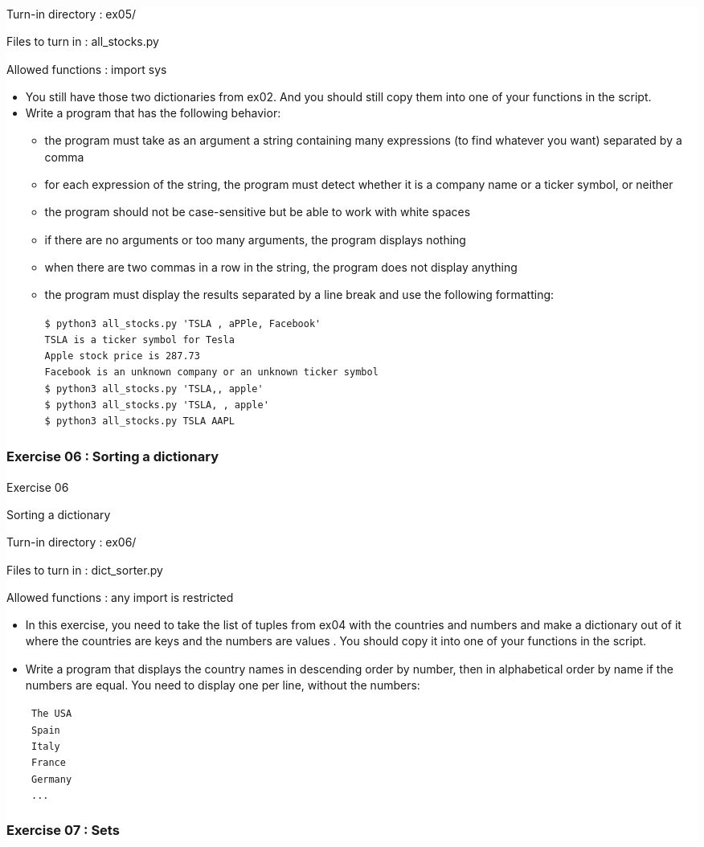 Turn-in directory : ex05/

Files to turn in : all_stocks.py

Allowed functions : import sys

* You still have those two dictionaries from ex02. And you should still copy them
into one of your functions in the script.
* Write a program that has the following behavior:
    * the program must take as an argument a string containing many expressions
(to find whatever you want) separated by a comma 
    * for each expression of the string, the program must detect whether it is a
company name or a ticker symbol, or neither 
    * the program should not be case-sensitive but be able to work with white spaces 
    * if there are no arguments or too many arguments, the program displays nothing 
    * when there are two commas in a row in the string, the program does not
display anything 
    * the program must display the results separated by a line break and use the
following formatting:

          $ python3 all_stocks.py 'TSLA , aPPle, Facebook'
          TSLA is a ticker symbol for Tesla
          Apple stock price is 287.73
          Facebook is an unknown company or an unknown ticker symbol
          $ python3 all_stocks.py 'TSLA,, apple'
          $ python3 all_stocks.py 'TSLA, , apple'
          $ python3 all_stocks.py TSLA AAPL

### Exercise 06 : Sorting a dictionary

Exercise 06

Sorting a dictionary

Turn-in directory : ex06/

Files to turn in : dict_sorter.py

Allowed functions : any import is restricted

* In this exercise, you need to take the list of tuples from ex04 with the countries
and numbers and make a dictionary out of it where the countries are keys and the
numbers are values . You should copy it into one of your functions in the script.
* Write a program that displays the country names in descending order by number,
then in alphabetical order by name if the numbers are equal. You need to display
one per line, without the numbers:

       The USA
       Spain
       Italy
       France
       Germany
       ...

### Exercise 07 : Sets
